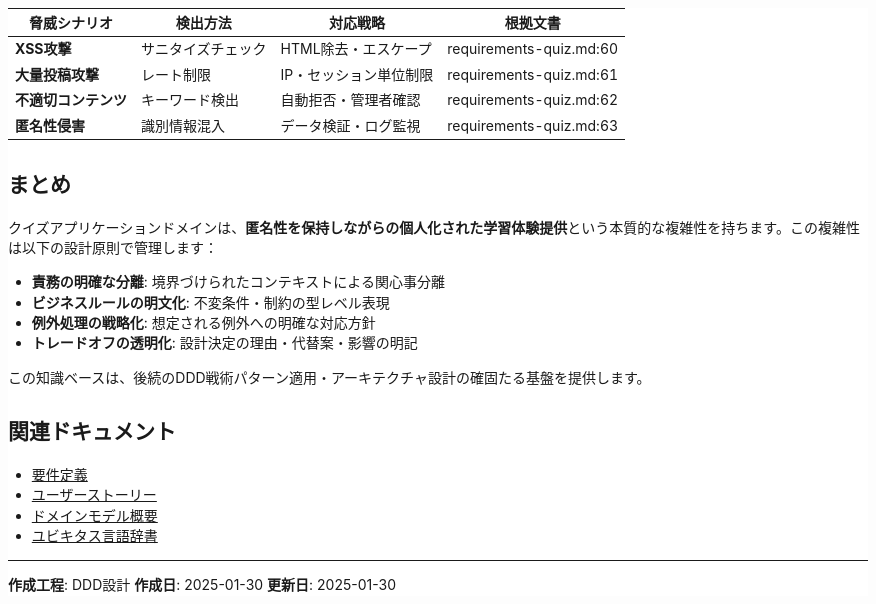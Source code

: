 | 脅威シナリオ | 検出方法 | 対応戦略 | 根拠文書 |
|-------------|----------|----------|----------|
| **XSS攻撃** | サニタイズチェック | HTML除去・エスケープ | requirements-quiz.md:60 |
| **大量投稿攻撃** | レート制限 | IP・セッション単位制限 | requirements-quiz.md:61 |
| **不適切コンテンツ** | キーワード検出 | 自動拒否・管理者確認 | requirements-quiz.md:62 |
| **匿名性侵害** | 識別情報混入 | データ検証・ログ監視 | requirements-quiz.md:63 |

## まとめ

クイズアプリケーションドメインは、**匿名性を保持しながらの個人化された学習体験提供**という本質的な複雑性を持ちます。この複雑性は以下の設計原則で管理します：

- **責務の明確な分離**: 境界づけられたコンテキストによる関心事分離
- **ビジネスルールの明文化**: 不変条件・制約の型レベル表現
- **例外処理の戦略化**: 想定される例外への明確な対応方針
- **トレードオフの透明化**: 設計決定の理由・代替案・影響の明記

この知識ベースは、後続のDDD戦術パターン適用・アーキテクチャ設計の確固たる基盤を提供します。

## 関連ドキュメント

- [要件定義](docs/project/specifications/requirements/requirements-quiz.md)
- [ユーザーストーリー](docs/project/specifications/user-stories/user-story-quiz.md)
- [ドメインモデル概要](docs/project/ddd-design/2.00_domain-model-overview.md)
- [ユビキタス言語辞書](docs/project/ddd-design/2.03_ubiquitous-language/ubiquitous-language-dictionary.md)

---
**作成工程**: DDD設計
**作成日**: 2025-01-30
**更新日**: 2025-01-30
